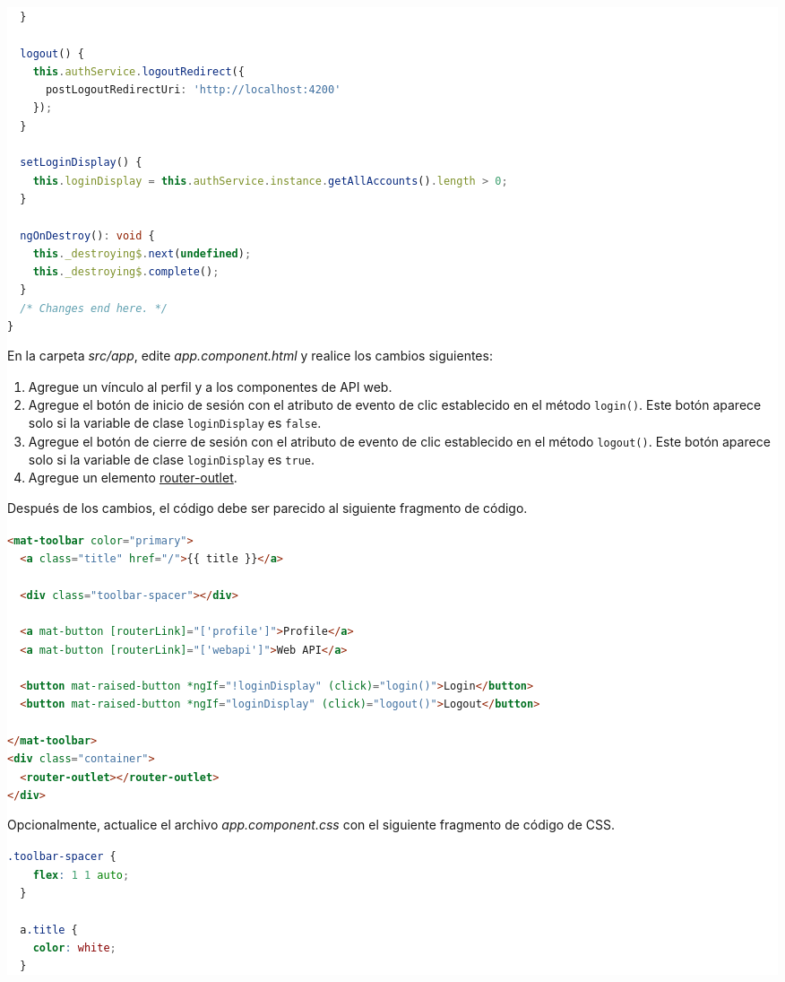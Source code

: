 ```typescript
  }

  logout() { 
    this.authService.logoutRedirect({
      postLogoutRedirectUri: 'http://localhost:4200'
    });
  }

  setLoginDisplay() {
    this.loginDisplay = this.authService.instance.getAllAccounts().length > 0;
  }

  ngOnDestroy(): void {
    this._destroying$.next(undefined);
    this._destroying$.complete();
  }
  /* Changes end here. */
}
```

En la carpeta *src/app*, edite *app.component.html* y realice los cambios siguientes:

1. Agregue un vínculo al perfil y a los componentes de API web.
1. Agregue el botón de inicio de sesión con el atributo de evento de clic establecido en el método `login()`. Este botón aparece solo si la variable de clase `loginDisplay` es `false`.
1. Agregue el botón de cierre de sesión con el atributo de evento de clic establecido en el método `logout()`. Este botón aparece solo si la variable de clase `loginDisplay` es `true`.
1. Agregue un elemento [router-outlet](https://angular.io/api/router/RouterOutlet). 

Después de los cambios, el código debe ser parecido al siguiente fragmento de código.

```html
<mat-toolbar color="primary">
  <a class="title" href="/">{{ title }}</a>

  <div class="toolbar-spacer"></div>

  <a mat-button [routerLink]="['profile']">Profile</a>
  <a mat-button [routerLink]="['webapi']">Web API</a>

  <button mat-raised-button *ngIf="!loginDisplay" (click)="login()">Login</button>
  <button mat-raised-button *ngIf="loginDisplay" (click)="logout()">Logout</button>

</mat-toolbar>
<div class="container">
  <router-outlet></router-outlet>
</div>
```

Opcionalmente, actualice el archivo *app.component.css* con el siguiente fragmento de código de CSS. 

```css
.toolbar-spacer {
    flex: 1 1 auto;
  }

  a.title {
    color: white;
  }
```
